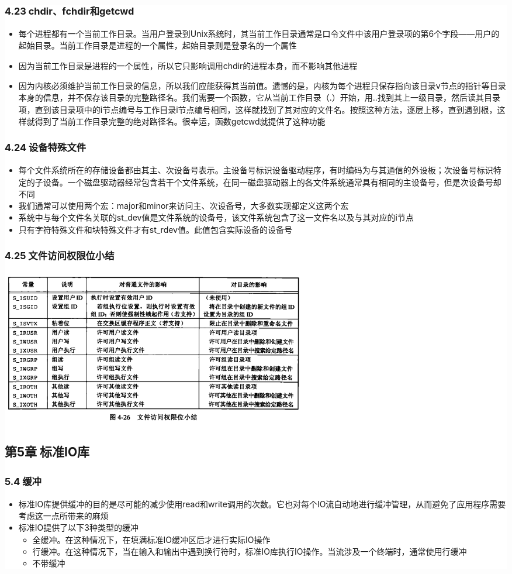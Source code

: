 ### 4.23 chdir、fchdir和getcwd

- 每个进程都有一个当前工作目录。当用户登录到Unix系统时，其当前工作目录通常是口令文件中该用户登录项的第6个字段——用户的起始目录。当前工作目录是进程的一个属性，起始目录则是登录名的一个属性
- 因为当前工作目录是进程的一个属性，所以它只影响调用chdir的进程本身，而不影响其他进程

- 因为内核必须维护当前工作目录的信息，所以我们应能获得其当前值。遗憾的是，内核为每个进程只保存指向该目录v节点的指针等目录本身的信息，并不保存该目录的完整路径名。我们需要一个函数，它从当前工作目录（.）开始，用..找到其上一级目录，然后读其目录项，直到该目录项中的i节点编号与工作目录i节点编号相同，这样就找到了其对应的文件名。按照这种方法，逐层上移，直到遇到根，这样就得到了当前工作目录完整的绝对路径名。很幸运，函数getcwd就提供了这种功能

### 4.24 设备特殊文件

- 每个文件系统所在的存储设备都由其主、次设备号表示。主设备号标识设备驱动程序，有时编码为与其通信的外设板；次设备号标识特定的子设备。一个磁盘驱动器经常包含若干个文件系统，在同一磁盘驱动器上的各文件系统通常具有相同的主设备号，但是次设备号却不同
- 我们通常可以使用两个宏：major和minor来访问主、次设备号，大多数实现都定义这两个宏
- 系统中与每个文件名关联的st_dev值是文件系统的设备号，该文件系统包含了这一文件名以及与其对应的i节点
- 只有字符特殊文件和块特殊文件才有st_rdev值。此值包含实际设备的设备号

### 4.25 文件访问权限位小结

<img src="images/文件访问权限位小结.png" alt="image-20191229182117673" style="zoom:50%;" />

## 第5章 标准IO库

### 5.4 缓冲

- 标准IO库提供缓冲的目的是尽可能的减少使用read和write调用的次数。它也对每个IO流自动地进行缓冲管理，从而避免了应用程序需要考虑这一点所带来的麻烦
- 标准IO提供了以下3种类型的缓冲
  - 全缓冲。在这种情况下，在填满标准IO缓冲区后才进行实际IO操作
  - 行缓冲。在这种情况下，当在输入和输出中遇到换行符时，标准IO库执行IO操作。当流涉及一个终端时，通常使用行缓冲
  - 不带缓冲
